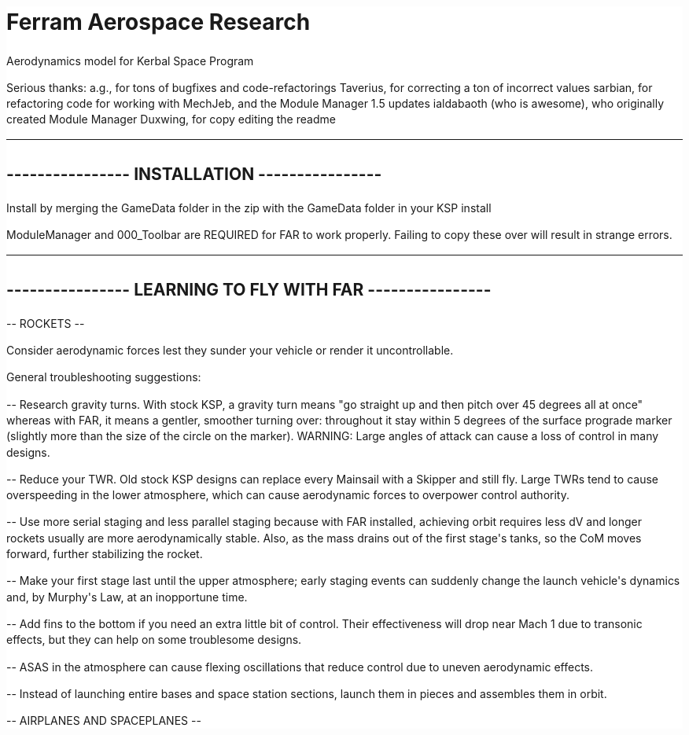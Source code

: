 Ferram Aerospace Research
=========================

Aerodynamics model for Kerbal Space Program


Serious thanks:		a.g., for tons of bugfixes and code-refactorings
			Taverius, for correcting a ton of incorrect values
			sarbian, for refactoring code for working with MechJeb, and the Module Manager 1.5 updates
			ialdabaoth (who is awesome), who originally created Module Manager
			Duxwing, for copy editing the readme

----------------------------------------------
---------------- INSTALLATION ----------------
----------------------------------------------


Install by merging the GameData folder in the zip with the GameData folder in your KSP install

ModuleManager and 000_Toolbar are REQUIRED for FAR to work properly.  Failing to copy these over will result in strange errors.

----------------------------------------------------------
---------------- LEARNING TO FLY WITH FAR ----------------
----------------------------------------------------------

-- ROCKETS --

Consider aerodynamic forces lest they sunder your vehicle or render it uncontrollable.

General troubleshooting suggestions:

-- Research gravity turns. With stock KSP, a gravity turn means "go straight up and then pitch over 45 degrees all at once" whereas with FAR, it means a gentler, smoother turning over: throughout it stay within 5 degrees of the surface prograde marker (slightly more than the size of the circle on the marker). WARNING: Large angles of attack can cause a loss of control in many designs.

-- Reduce your TWR. Old stock KSP designs can replace every Mainsail with a Skipper and still fly. Large TWRs tend to cause overspeeding in the lower atmosphere, which can cause aerodynamic forces to overpower control authority.

-- Use more serial staging and less parallel staging because with FAR installed, achieving orbit requires less dV and longer rockets usually are more aerodynamically stable. Also, as the mass drains out of the first stage's tanks, so the CoM moves forward, further stabilizing the rocket.

-- Make your first stage last until the upper atmosphere; early staging events can suddenly change the launch vehicle's dynamics and, by Murphy's Law, at an inopportune time.

-- Add fins to the bottom if you need an extra little bit of control. Their effectiveness will drop near Mach 1 due to transonic effects, but they can help on some troublesome designs.

-- ASAS in the atmosphere can cause flexing oscillations that reduce control due to uneven aerodynamic effects.

-- Instead of launching entire bases and space station sections, launch them in pieces and assembles them in orbit.


-- AIRPLANES AND SPACEPLANES --
